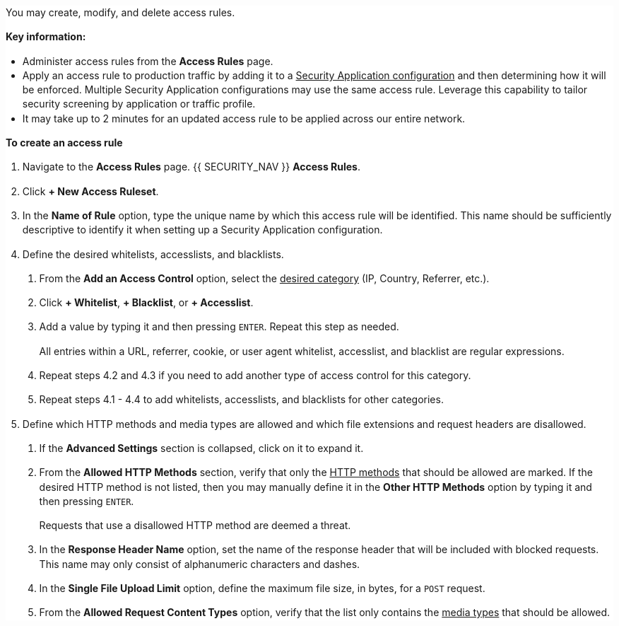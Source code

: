 You may create, modify, and delete access rules.

**Key information:**

-   Administer access rules from the **Access Rules**
    page.
-   Apply an access rule to production traffic by adding it to a [Security Application configuration](/applications/security/security_applications) and then determining how it will be enforced. Multiple Security Application configurations may use the same access rule. Leverage this capability to tailor security screening by application or traffic profile.
-   It may take up to 2 minutes for an updated access rule to be applied across our entire network.

**To create an access rule**

1.  Navigate to the **Access Rules** page.
    {{ SECURITY_NAV }} **Access Rules**.
2.  Click **+ New Access Ruleset**.
3.  <a id="create-name" />In the **Name of Rule** option, type the unique name by which this access rule will be identified. This name should be sufficiently descriptive to identify it when setting up a Security Application configuration.
4.  Define the desired whitelists, accesslists, and blacklists.

    1.  From the **Add an Access Control** option, select the [desired category](#basic-access-controls) (IP, Country, Referrer, etc.).
    2.  Click **+ Whitelist**, **+ Blacklist**, or **+ Accesslist**.
    3.  Add a value by typing it and then pressing `ENTER`. Repeat this step as needed.

        <Callout type="info">

           All entries within a URL, referrer, cookie, or user agent whitelist, accesslist, and blacklist are regular expressions.

        </Callout>

    4.  Repeat steps 4.2 and 4.3 if you need to add another type of access control for this category.
    5.  Repeat steps 4.1 - 4.4 to add whitelists, accesslists, and blacklists for other categories.
5.  Define which HTTP methods and media types are allowed and which file extensions and request headers are disallowed.

    1.  If the **Advanced Settings** section is collapsed, click on it to expand it.
    2.  From the **Allowed HTTP Methods** section, verify that only the [HTTP methods](#http-methods) that should be allowed are marked. If the desired HTTP method is not listed, then you may manually define it in the **Other HTTP Methods** option by typing it and then pressing `ENTER`.

        <Callout type="info">

          Requests that use a disallowed HTTP method are deemed a threat.

        </Callout>

    3.  In the **Response Header Name** option, set the name of the response header that will be included with blocked requests. This name may only consist of alphanumeric characters and dashes.

    4.  In the **Single File Upload Limit** option, define the maximum file size, in bytes, for a `POST` request.

    5.  From the **Allowed Request Content Types** option, verify that the list only contains the [media types](#media-types--aka-content-types-) that should be allowed.
